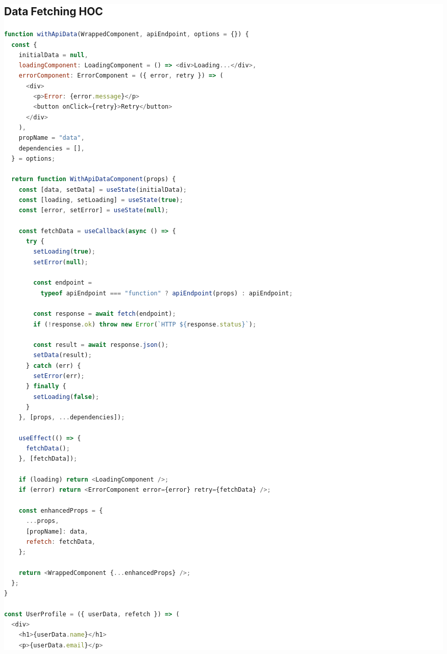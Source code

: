 ## Data Fetching HOC

```javascript
function withApiData(WrappedComponent, apiEndpoint, options = {}) {
  const {
    initialData = null,
    loadingComponent: LoadingComponent = () => <div>Loading...</div>,
    errorComponent: ErrorComponent = ({ error, retry }) => (
      <div>
        <p>Error: {error.message}</p>
        <button onClick={retry}>Retry</button>
      </div>
    ),
    propName = "data",
    dependencies = [],
  } = options;

  return function WithApiDataComponent(props) {
    const [data, setData] = useState(initialData);
    const [loading, setLoading] = useState(true);
    const [error, setError] = useState(null);

    const fetchData = useCallback(async () => {
      try {
        setLoading(true);
        setError(null);

        const endpoint =
          typeof apiEndpoint === "function" ? apiEndpoint(props) : apiEndpoint;

        const response = await fetch(endpoint);
        if (!response.ok) throw new Error(`HTTP ${response.status}`);

        const result = await response.json();
        setData(result);
      } catch (err) {
        setError(err);
      } finally {
        setLoading(false);
      }
    }, [props, ...dependencies]);

    useEffect(() => {
      fetchData();
    }, [fetchData]);

    if (loading) return <LoadingComponent />;
    if (error) return <ErrorComponent error={error} retry={fetchData} />;

    const enhancedProps = {
      ...props,
      [propName]: data,
      refetch: fetchData,
    };

    return <WrappedComponent {...enhancedProps} />;
  };
}

const UserProfile = ({ userData, refetch }) => (
  <div>
    <h1>{userData.name}</h1>
    <p>{userData.email}</p>
```